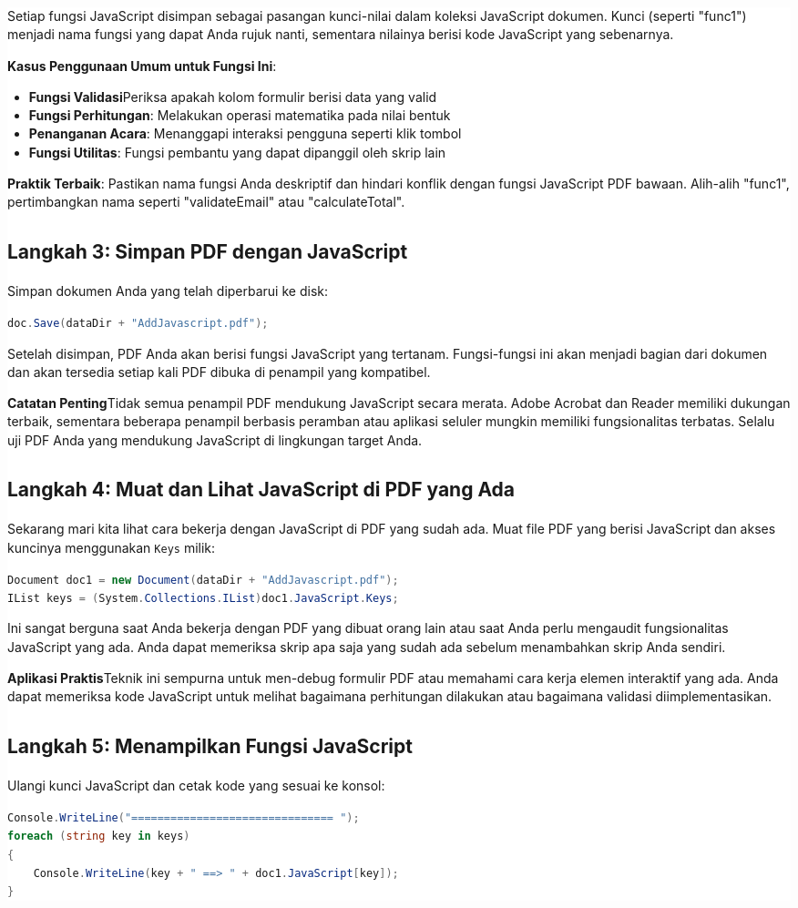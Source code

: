 Setiap fungsi JavaScript disimpan sebagai pasangan kunci-nilai dalam koleksi JavaScript dokumen. Kunci (seperti "func1") menjadi nama fungsi yang dapat Anda rujuk nanti, sementara nilainya berisi kode JavaScript yang sebenarnya.

**Kasus Penggunaan Umum untuk Fungsi Ini**:
- **Fungsi Validasi**Periksa apakah kolom formulir berisi data yang valid
- **Fungsi Perhitungan**: Melakukan operasi matematika pada nilai bentuk
- **Penanganan Acara**: Menanggapi interaksi pengguna seperti klik tombol
- **Fungsi Utilitas**: Fungsi pembantu yang dapat dipanggil oleh skrip lain

**Praktik Terbaik**: Pastikan nama fungsi Anda deskriptif dan hindari konflik dengan fungsi JavaScript PDF bawaan. Alih-alih "func1", pertimbangkan nama seperti "validateEmail" atau "calculateTotal".

## Langkah 3: Simpan PDF dengan JavaScript

Simpan dokumen Anda yang telah diperbarui ke disk:

```csharp
doc.Save(dataDir + "AddJavascript.pdf");
```

Setelah disimpan, PDF Anda akan berisi fungsi JavaScript yang tertanam. Fungsi-fungsi ini akan menjadi bagian dari dokumen dan akan tersedia setiap kali PDF dibuka di penampil yang kompatibel.

**Catatan Penting**Tidak semua penampil PDF mendukung JavaScript secara merata. Adobe Acrobat dan Reader memiliki dukungan terbaik, sementara beberapa penampil berbasis peramban atau aplikasi seluler mungkin memiliki fungsionalitas terbatas. Selalu uji PDF Anda yang mendukung JavaScript di lingkungan target Anda.

## Langkah 4: Muat dan Lihat JavaScript di PDF yang Ada

Sekarang mari kita lihat cara bekerja dengan JavaScript di PDF yang sudah ada. Muat file PDF yang berisi JavaScript dan akses kuncinya menggunakan `Keys` milik:

```csharp
Document doc1 = new Document(dataDir + "AddJavascript.pdf");
IList keys = (System.Collections.IList)doc1.JavaScript.Keys;
```

Ini sangat berguna saat Anda bekerja dengan PDF yang dibuat orang lain atau saat Anda perlu mengaudit fungsionalitas JavaScript yang ada. Anda dapat memeriksa skrip apa saja yang sudah ada sebelum menambahkan skrip Anda sendiri.

**Aplikasi Praktis**Teknik ini sempurna untuk men-debug formulir PDF atau memahami cara kerja elemen interaktif yang ada. Anda dapat memeriksa kode JavaScript untuk melihat bagaimana perhitungan dilakukan atau bagaimana validasi diimplementasikan.

## Langkah 5: Menampilkan Fungsi JavaScript

Ulangi kunci JavaScript dan cetak kode yang sesuai ke konsol:

```csharp
Console.WriteLine("=============================== ");
foreach (string key in keys)
{
    Console.WriteLine(key + " ==> " + doc1.JavaScript[key]);
}
```
